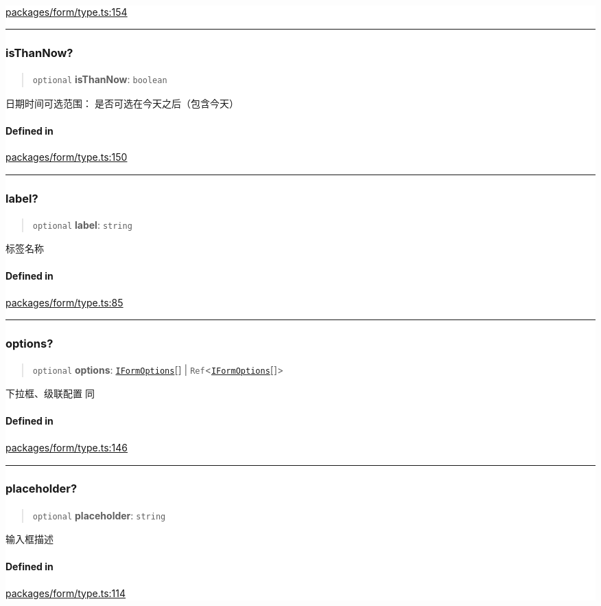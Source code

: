 [packages/form/type.ts:154](https://github.com/c-eqian/e-plus-ui/blob/9afe3efca84f90347511649ce68bd1a732377c38/packages/form/type.ts#L154)

***

### isThanNow?

> `optional` **isThanNow**: `boolean`

日期时间可选范围： 是否可选在今天之后（包含今天）

#### Defined in

[packages/form/type.ts:150](https://github.com/c-eqian/e-plus-ui/blob/9afe3efca84f90347511649ce68bd1a732377c38/packages/form/type.ts#L150)

***

### label?

> `optional` **label**: `string`

标签名称

#### Defined in

[packages/form/type.ts:85](https://github.com/c-eqian/e-plus-ui/blob/9afe3efca84f90347511649ce68bd1a732377c38/packages/form/type.ts#L85)

***

### options?

> `optional` **options**: [`IFormOptions`](IFormOptions.md)[] \| `Ref`\<[`IFormOptions`](IFormOptions.md)[]\>

下拉框、级联配置
同

#### Defined in

[packages/form/type.ts:146](https://github.com/c-eqian/e-plus-ui/blob/9afe3efca84f90347511649ce68bd1a732377c38/packages/form/type.ts#L146)

***

### placeholder?

> `optional` **placeholder**: `string`

输入框描述

#### Defined in

[packages/form/type.ts:114](https://github.com/c-eqian/e-plus-ui/blob/9afe3efca84f90347511649ce68bd1a732377c38/packages/form/type.ts#L114)
